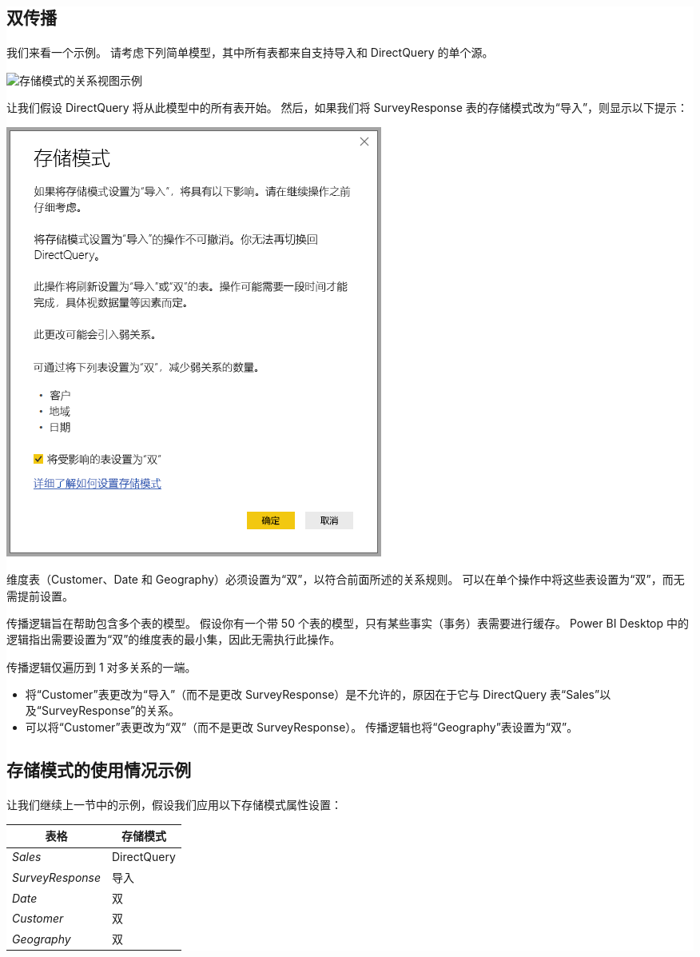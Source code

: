 ## <a name="propagation-of-dual"></a>双传播
我们来看一个示例。 请考虑下列简单模型，其中所有表都来自支持导入和 DirectQuery 的单个源。

![存储模式的关系视图示例](media/desktop-storage-mode/storage-mode_04.png)

让我们假设 DirectQuery 将从此模型中的所有表开始。 然后，如果我们将 SurveyResponse 表的存储模式改为“导入”，则显示以下提示：

![存储模式警告对话框](media/desktop-storage-mode/storage-mode_05.png)

维度表（Customer、Date 和 Geography）必须设置为“双”，以符合前面所述的关系规则。 可以在单个操作中将这些表设置为“双”，而无需提前设置。

传播逻辑旨在帮助包含多个表的模型。 假设你有一个带 50 个表的模型，只有某些事实（事务）表需要进行缓存。 Power BI Desktop 中的逻辑指出需要设置为“双”的维度表的最小集，因此无需执行此操作。

传播逻辑仅遍历到 1 对多关系的一端。

* 将“Customer”表更改为“导入”（而不是更改 SurveyResponse）是不允许的，原因在于它与 DirectQuery 表“Sales”以及“SurveyResponse”的关系。
* 可以将“Customer”表更改为“双”（而不是更改 SurveyResponse）。 传播逻辑也将“Geography”表设置为“双”。

## <a name="storage-mode-usage-example"></a>存储模式的使用情况示例
让我们继续上一节中的示例，假设我们应用以下存储模式属性设置：

| 表格                   | 存储模式         |
| ----------------------- |----------------------| 
| *Sales*                 | DirectQuery          | 
| *SurveyResponse*        | 导入               | 
| *Date*                  | 双                 | 
| *Customer*              | 双                 | 
| *Geography*             | 双                 | 
